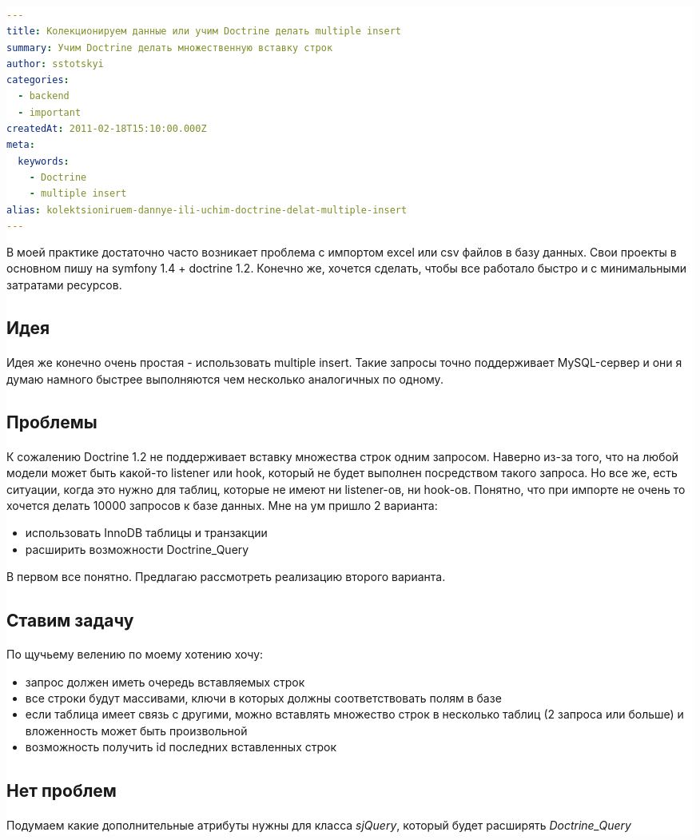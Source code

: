 ```yaml
---
title: Колекционируем данные или учим Doctrine делать multiple insert
summary: Учим Doctrine делать множественную вставку строк
author: sstotskyi
categories:
  - backend
  - important
createdAt: 2011-02-18T15:10:00.000Z
meta:
  keywords:
    - Doctrine
    - multiple insert
alias: kolektsioniruem-dannye-ili-uchim-doctrine-delat-multiple-insert
---
```


В моей практике достаточно часто возникает проблема с импортом excel или csv файлов в базу данных. Свои проекты в основном пишу на symfony 1.4 + doctrine 1.2. Конечно же, хочется сделать, чтобы все работало быстро и с минимальными затратами ресурсов.

## Идея

Идея же конечно очень простая - использовать multiple insert. Такие запросы точно поддерживает MySQL-сервер и они я думаю намного быстрее выполняются чем несколько аналогичных по одному.

## Проблемы

К сожалению Doctrine 1.2 не поддерживает вставку множества строк одним запросом. Наверно из-за того, что на любой модели может быть какой-то listener или hook, который не будет выполнен посредством такого запроса. Но все же, есть ситуации, когда это нужно для таблиц, которые не имеют ни listener-ов, ни hook-ов. Понятно, что при импорте не очень то хочется делать 10000 запросов к базе данных. Мне на ум пришло 2 варианта:

*   использовать InnoDB таблицы и транзакции
*   расширить возможности Doctrine\_Query

В первом все понятно. Предлагаю рассмотреть реализацию второго варианта.

## Ставим задачу

По щучьему велению по моему хотению хочу:

*   запрос должен иметь очередь вставляемых строк
*   все строки будут массивами, ключи в которых должны соответствовать полям в базе
*   если таблица имеет связь с другими, можно вставлять множество строк в несколько таблиц (2 запроса или больше) и вложенность может быть произвольной
*   возможность получить id последних вставленных строк

## Нет проблем

Подумаем какие дополнительные атрибуты нужны для класса _sjQuery_, который будет расширять _Doctrine\_Query_
